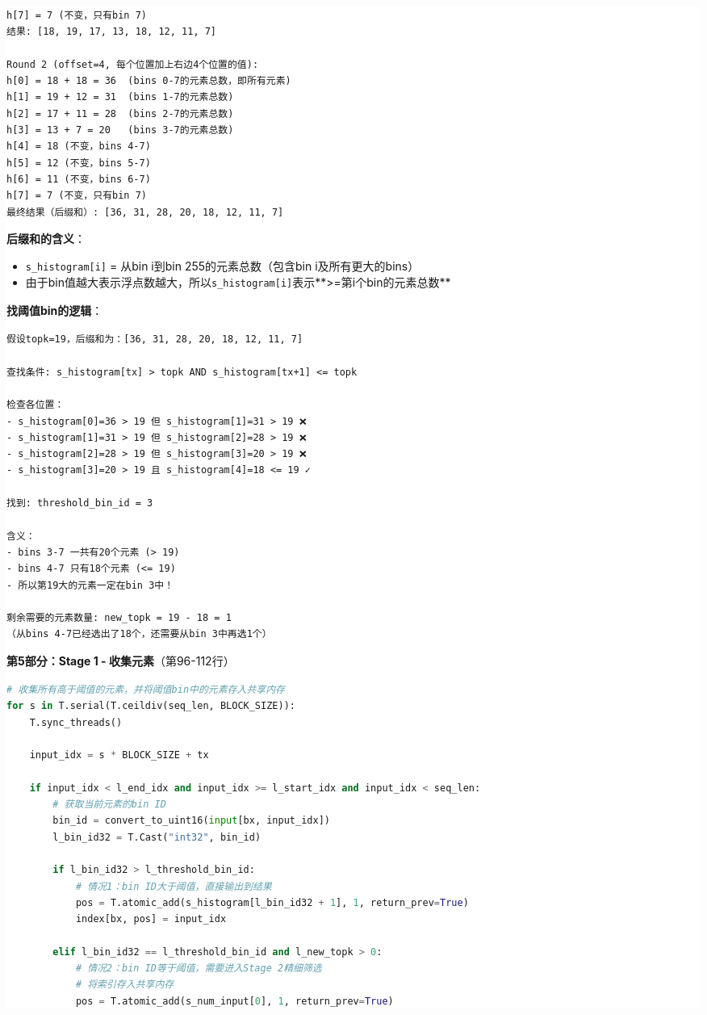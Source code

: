 ```
h[7] = 7 (不变，只有bin 7)
结果: [18, 19, 17, 13, 18, 12, 11, 7]

Round 2 (offset=4, 每个位置加上右边4个位置的值):
h[0] = 18 + 18 = 36  (bins 0-7的元素总数，即所有元素)
h[1] = 19 + 12 = 31  (bins 1-7的元素总数)
h[2] = 17 + 11 = 28  (bins 2-7的元素总数)
h[3] = 13 + 7 = 20   (bins 3-7的元素总数)
h[4] = 18 (不变，bins 4-7)
h[5] = 12 (不变，bins 5-7)
h[6] = 11 (不变，bins 6-7)
h[7] = 7 (不变，只有bin 7)
最终结果（后缀和）: [36, 31, 28, 20, 18, 12, 11, 7]
```

**后缀和的含义**：
- `s_histogram[i]` = 从bin i到bin 255的元素总数（包含bin i及所有更大的bins）
- 由于bin值越大表示浮点数越大，所以`s_histogram[i]`表示**>=第i个bin的元素总数**

**找阈值bin的逻辑**：
```
假设topk=19，后缀和为：[36, 31, 28, 20, 18, 12, 11, 7]

查找条件: s_histogram[tx] > topk AND s_histogram[tx+1] <= topk

检查各位置：
- s_histogram[0]=36 > 19 但 s_histogram[1]=31 > 19 ❌
- s_histogram[1]=31 > 19 但 s_histogram[2]=28 > 19 ❌
- s_histogram[2]=28 > 19 但 s_histogram[3]=20 > 19 ❌
- s_histogram[3]=20 > 19 且 s_histogram[4]=18 <= 19 ✓

找到: threshold_bin_id = 3

含义：
- bins 3-7 一共有20个元素 (> 19)
- bins 4-7 只有18个元素 (<= 19)
- 所以第19大的元素一定在bin 3中！

剩余需要的元素数量: new_topk = 19 - 18 = 1
（从bins 4-7已经选出了18个，还需要从bin 3中再选1个）
```

**第5部分：Stage 1 - 收集元素**（第96-112行）

```python
# 收集所有高于阈值的元素，并将阈值bin中的元素存入共享内存
for s in T.serial(T.ceildiv(seq_len, BLOCK_SIZE)):
    T.sync_threads()
    
    input_idx = s * BLOCK_SIZE + tx
    
    if input_idx < l_end_idx and input_idx >= l_start_idx and input_idx < seq_len:
        # 获取当前元素的bin ID
        bin_id = convert_to_uint16(input[bx, input_idx])
        l_bin_id32 = T.Cast("int32", bin_id)
        
        if l_bin_id32 > l_threshold_bin_id:
            # 情况1：bin ID大于阈值，直接输出到结果
            pos = T.atomic_add(s_histogram[l_bin_id32 + 1], 1, return_prev=True)
            index[bx, pos] = input_idx
            
        elif l_bin_id32 == l_threshold_bin_id and l_new_topk > 0:
            # 情况2：bin ID等于阈值，需要进入Stage 2精细筛选
            # 将索引存入共享内存
            pos = T.atomic_add(s_num_input[0], 1, return_prev=True)
```
